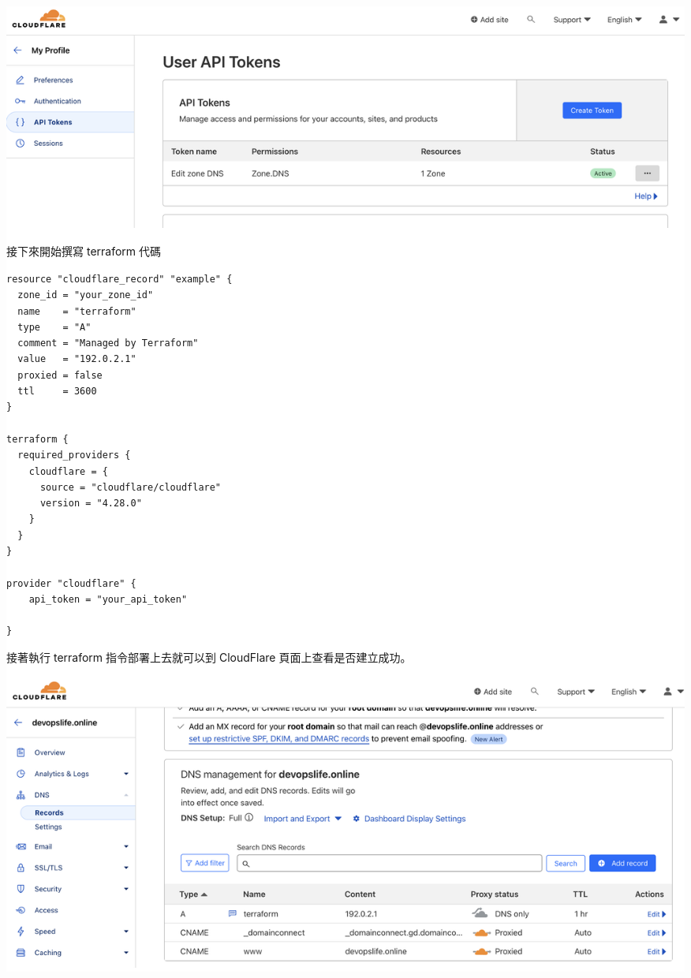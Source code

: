![](assets/terraform-cloudflare/2.png)

接下來開始撰寫 terraform 代碼
```hcl
resource "cloudflare_record" "example" {
  zone_id = "your_zone_id"
  name    = "terraform"
  type    = "A"
  comment = "Managed by Terraform"
  value   = "192.0.2.1"
  proxied = false
  ttl     = 3600
}

terraform {
  required_providers {
    cloudflare = {
      source = "cloudflare/cloudflare"
      version = "4.28.0"
    }
  }
}

provider "cloudflare" {
    api_token = "your_api_token"
  
}
```

接著執行 terraform 指令部署上去就可以到 CloudFlare 頁面上查看是否建立成功。

![](assets/terraform-cloudflare/3.png)